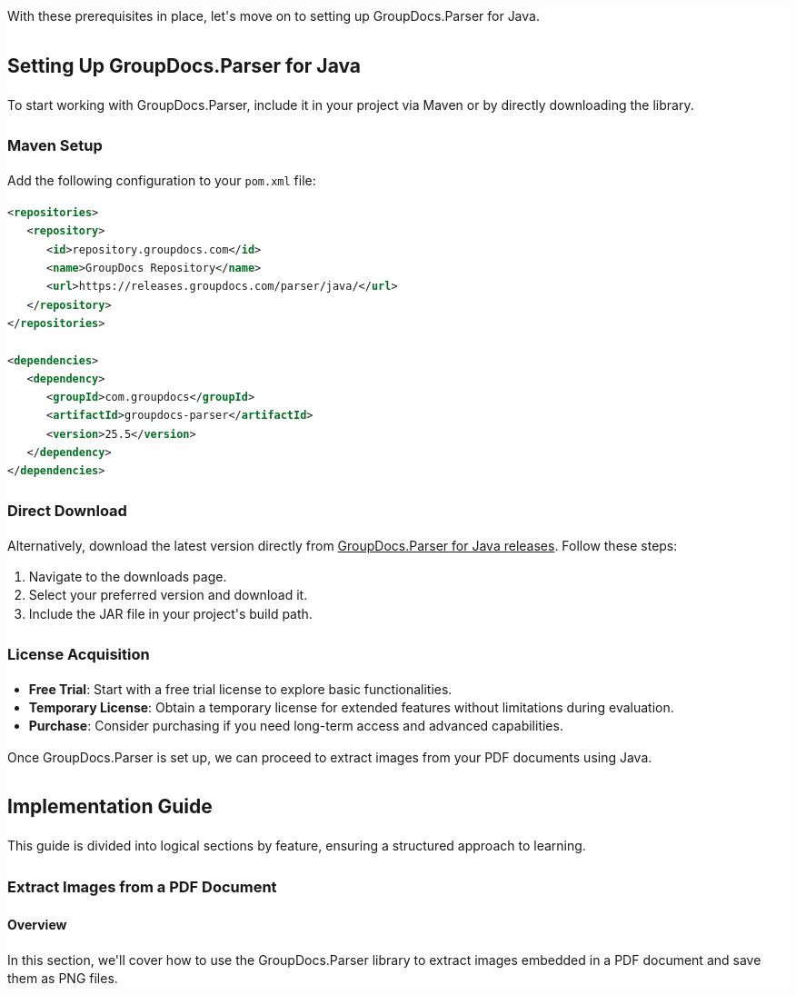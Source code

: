 With these prerequisites in place, let's move on to setting up GroupDocs.Parser for Java.

## Setting Up GroupDocs.Parser for Java

To start working with GroupDocs.Parser, include it in your project via Maven or by directly downloading the library.

### Maven Setup

Add the following configuration to your `pom.xml` file:
```xml
<repositories>
   <repository>
      <id>repository.groupdocs.com</id>
      <name>GroupDocs Repository</name>
      <url>https://releases.groupdocs.com/parser/java/</url>
   </repository>
</repositories>

<dependencies>
   <dependency>
      <groupId>com.groupdocs</groupId>
      <artifactId>groupdocs-parser</artifactId>
      <version>25.5</version>
   </dependency>
</dependencies>
```

### Direct Download

Alternatively, download the latest version directly from [GroupDocs.Parser for Java releases](https://releases.groupdocs.com/parser/java/). Follow these steps:
1. Navigate to the downloads page.
2. Select your preferred version and download it.
3. Include the JAR file in your project's build path.

### License Acquisition
- **Free Trial**: Start with a free trial license to explore basic functionalities.
- **Temporary License**: Obtain a temporary license for extended features without limitations during evaluation.
- **Purchase**: Consider purchasing if you need long-term access and advanced capabilities.

Once GroupDocs.Parser is set up, we can proceed to extract images from your PDF documents using Java.

## Implementation Guide

This guide is divided into logical sections by feature, ensuring a structured approach to learning.

### Extract Images from a PDF Document

#### Overview
In this section, we'll cover how to use the GroupDocs.Parser library to extract images embedded in a PDF document and save them as PNG files.
